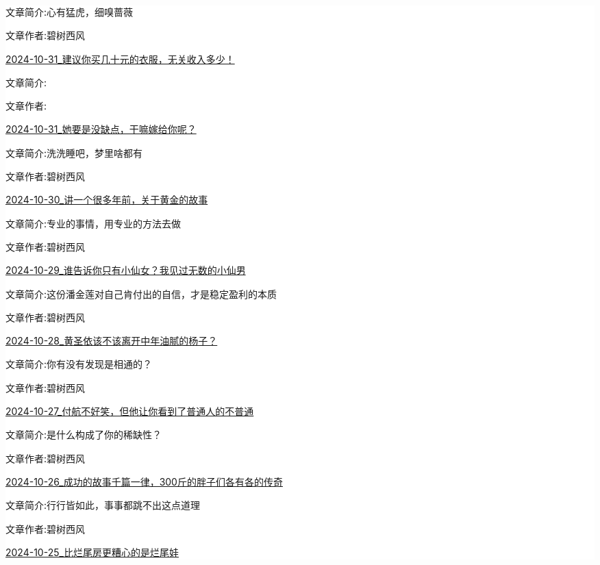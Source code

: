 文章简介:心有猛虎，细嗅蔷薇

文章作者:碧树西风

[2024-10-31_建议你买几十元的衣服，无关收入多少！](http://mp.weixin.qq.com/s?__biz=MzU0MjYwNDU2Mw==&mid=2247516124&idx=1&sn=d7697435e16ce19e170adf3a4258b64f&chksm=fb1ad3a0cc6d5ab6de4e3e0fb482782b98b4f96aa590b81b03f9b4bb82f94ee82c315839f06a#rd)

文章简介:

文章作者:

[2024-10-31_她要是没缺点，干嘛嫁给你呢？](http://mp.weixin.qq.com/s?__biz=MzU0MjYwNDU2Mw==&mid=2247516124&idx=2&sn=df3f54539e39ab1206539754739e9466&chksm=fb1ad3a0cc6d5ab661d7db4f20b2686488f7ef6ebba3661690015ea10edd944bfacdb7a12a84#rd)

文章简介:洗洗睡吧，梦里啥都有

文章作者:碧树西风

[2024-10-30_讲一个很多年前，关于黄金的故事](http://mp.weixin.qq.com/s?__biz=MzU0MjYwNDU2Mw==&mid=2247516100&idx=1&sn=fc5bfcfa2f5eca232cec34524018e041&chksm=fb1ad3b8cc6d5aaef1c1d9efae31af4748128f355ba5cf4194be08a02078b97981f6652c17c8#rd)

文章简介:专业的事情，用专业的方法去做

文章作者:碧树西风

[2024-10-29_谁告诉你只有小仙女？我见过无数的小仙男](http://mp.weixin.qq.com/s?__biz=MzU0MjYwNDU2Mw==&mid=2247516095&idx=1&sn=3c7bb4d07c4f007d8964b7375058b6df&chksm=fb1ad3c3cc6d5ad514958da8b3ded7ffb066b20ec4f32ff786d536dc5550fe87a1d26f9c5d41#rd)

文章简介:这份潘金莲对自己肯付出的自信，才是稳定盈利的本质

文章作者:碧树西风

[2024-10-28_黄圣依该不该离开中年油腻的杨子？](http://mp.weixin.qq.com/s?__biz=MzU0MjYwNDU2Mw==&mid=2247516087&idx=1&sn=b555a7f04d25c5314bb928c7907fbe75&chksm=fb1ad3cbcc6d5add0558a82b46dad47fbff59e2030f1bd7a8d51c2823eb8bf610cbb91fd08ed#rd)

文章简介:你有没有发现是相通的？

文章作者:碧树西风

[2024-10-27_付航不好笑，但他让你看到了普通人的不普通](http://mp.weixin.qq.com/s?__biz=MzU0MjYwNDU2Mw==&mid=2247516077&idx=1&sn=ef36ca0c365b82d2d655702dc63a64bf&chksm=fb1ad3d1cc6d5ac7f8485592f07199a0d4d311d11dbd32c8e319338b4c62b39d1b73c748ea7a#rd)

文章简介:是什么构成了你的稀缺性？

文章作者:碧树西风

[2024-10-26_成功的故事千篇一律，300斤的胖子们各有各的传奇](http://mp.weixin.qq.com/s?__biz=MzU0MjYwNDU2Mw==&mid=2247516070&idx=1&sn=116486f26b53c86d6da5845029f09c4d&chksm=fb1ad3dacc6d5acc576f912781ff11742854f669bd8248699419c8c1437a2180da87292bfc0d#rd)

文章简介:行行皆如此，事事都跳不出这点道理

文章作者:碧树西风

[2024-10-25_比烂尾房更糟心的是烂尾娃](http://mp.weixin.qq.com/s?__biz=MzU0MjYwNDU2Mw==&mid=2247516067&idx=1&sn=b4fafb97e5f546d68abfce8f06228873&chksm=fb1ad3dfcc6d5ac97e63dbf893c7bed71385c5c0a7f24d3d33490afb75f76f5747eee6abb2bd#rd)

